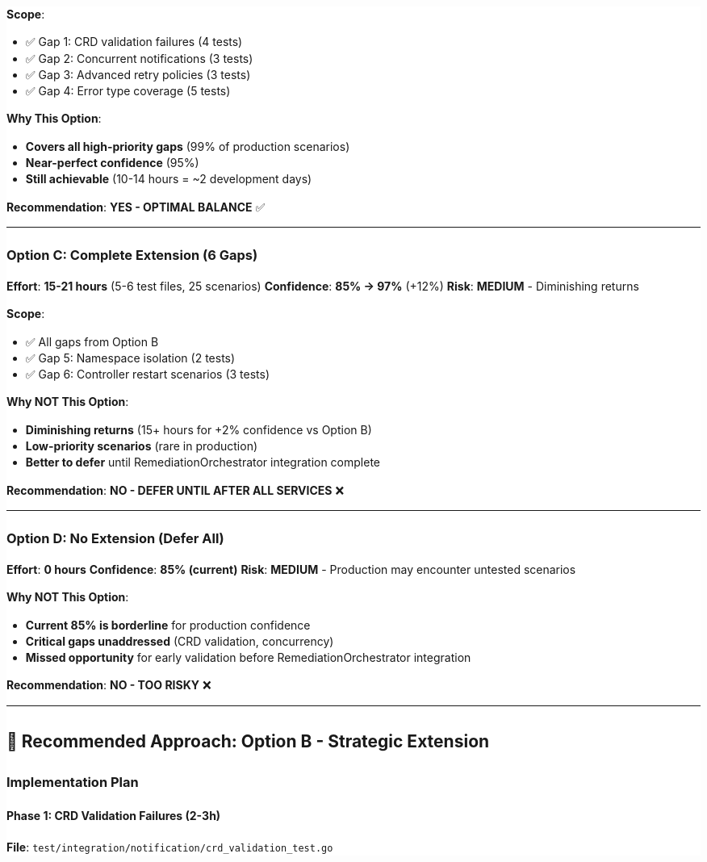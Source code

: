 **Scope**:
- ✅ Gap 1: CRD validation failures (4 tests)
- ✅ Gap 2: Concurrent notifications (3 tests)
- ✅ Gap 3: Advanced retry policies (3 tests)
- ✅ Gap 4: Error type coverage (5 tests)

**Why This Option**:
- **Covers all high-priority gaps** (99% of production scenarios)
- **Near-perfect confidence** (95%)
- **Still achievable** (10-14 hours = ~2 development days)

**Recommendation**: **YES - OPTIMAL BALANCE** ✅

---

### **Option C: Complete Extension (6 Gaps)**
**Effort**: **15-21 hours** (5-6 test files, 25 scenarios)
**Confidence**: **85% → 97%** (+12%)
**Risk**: **MEDIUM** - Diminishing returns

**Scope**:
- ✅ All gaps from Option B
- ✅ Gap 5: Namespace isolation (2 tests)
- ✅ Gap 6: Controller restart scenarios (3 tests)

**Why NOT This Option**:
- **Diminishing returns** (15+ hours for +2% confidence vs Option B)
- **Low-priority scenarios** (rare in production)
- **Better to defer** until RemediationOrchestrator integration complete

**Recommendation**: **NO - DEFER UNTIL AFTER ALL SERVICES** ❌

---

### **Option D: No Extension (Defer All)**
**Effort**: **0 hours**
**Confidence**: **85% (current)**
**Risk**: **MEDIUM** - Production may encounter untested scenarios

**Why NOT This Option**:
- **Current 85% is borderline** for production confidence
- **Critical gaps unaddressed** (CRD validation, concurrency)
- **Missed opportunity** for early validation before RemediationOrchestrator integration

**Recommendation**: **NO - TOO RISKY** ❌

---

## 🎯 **Recommended Approach: Option B - Strategic Extension**

### **Implementation Plan**

#### **Phase 1: CRD Validation Failures (2-3h)**
**File**: `test/integration/notification/crd_validation_test.go`
